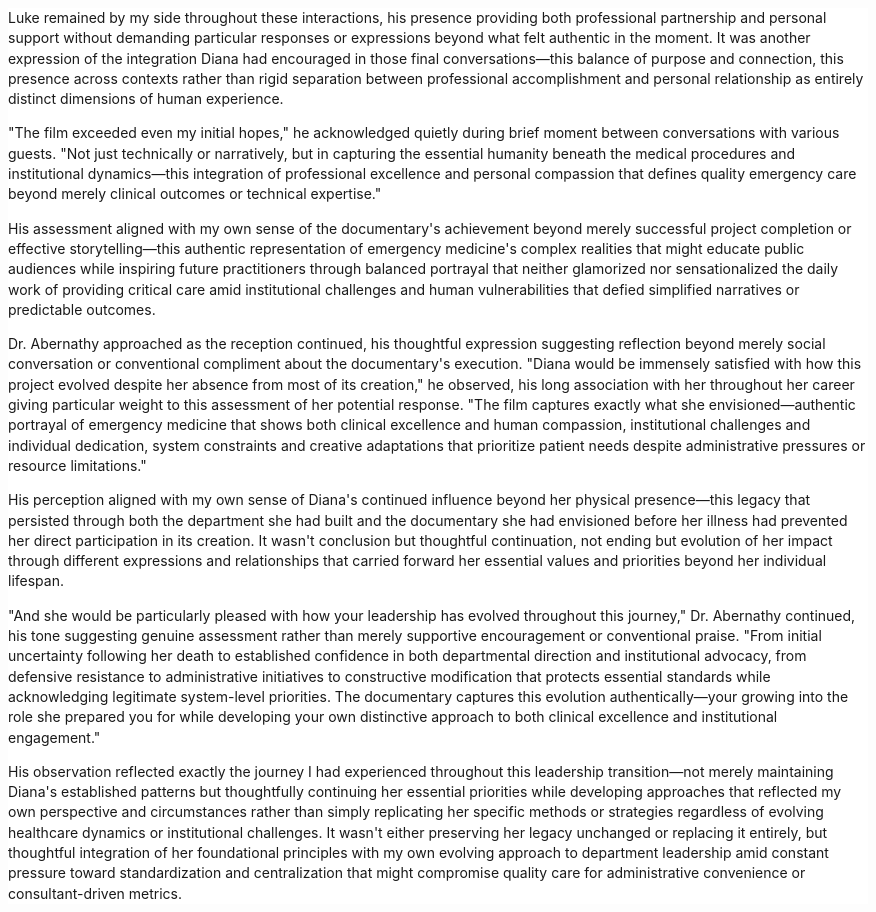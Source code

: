 Luke remained by my side throughout these interactions, his presence providing both professional partnership and personal support without demanding particular responses or expressions beyond what felt authentic in the moment. It was another expression of the integration Diana had encouraged in those final conversations—this balance of purpose and connection, this presence across contexts rather than rigid separation between professional accomplishment and personal relationship as entirely distinct dimensions of human experience.

"The film exceeded even my initial hopes," he acknowledged quietly during brief moment between conversations with various guests. "Not just technically or narratively, but in capturing the essential humanity beneath the medical procedures and institutional dynamics—this integration of professional excellence and personal compassion that defines quality emergency care beyond merely clinical outcomes or technical expertise."

His assessment aligned with my own sense of the documentary's achievement beyond merely successful project completion or effective storytelling—this authentic representation of emergency medicine's complex realities that might educate public audiences while inspiring future practitioners through balanced portrayal that neither glamorized nor sensationalized the daily work of providing critical care amid institutional challenges and human vulnerabilities that defied simplified narratives or predictable outcomes.

Dr. Abernathy approached as the reception continued, his thoughtful expression suggesting reflection beyond merely social conversation or conventional compliment about the documentary's execution. "Diana would be immensely satisfied with how this project evolved despite her absence from most of its creation," he observed, his long association with her throughout her career giving particular weight to this assessment of her potential response. "The film captures exactly what she envisioned—authentic portrayal of emergency medicine that shows both clinical excellence and human compassion, institutional challenges and individual dedication, system constraints and creative adaptations that prioritize patient needs despite administrative pressures or resource limitations."

His perception aligned with my own sense of Diana's continued influence beyond her physical presence—this legacy that persisted through both the department she had built and the documentary she had envisioned before her illness had prevented her direct participation in its creation. It wasn't conclusion but thoughtful continuation, not ending but evolution of her impact through different expressions and relationships that carried forward her essential values and priorities beyond her individual lifespan.

"And she would be particularly pleased with how your leadership has evolved throughout this journey," Dr. Abernathy continued, his tone suggesting genuine assessment rather than merely supportive encouragement or conventional praise. "From initial uncertainty following her death to established confidence in both departmental direction and institutional advocacy, from defensive resistance to administrative initiatives to constructive modification that protects essential standards while acknowledging legitimate system-level priorities. The documentary captures this evolution authentically—your growing into the role she prepared you for while developing your own distinctive approach to both clinical excellence and institutional engagement."

His observation reflected exactly the journey I had experienced throughout this leadership transition—not merely maintaining Diana's established patterns but thoughtfully continuing her essential priorities while developing approaches that reflected my own perspective and circumstances rather than simply replicating her specific methods or strategies regardless of evolving healthcare dynamics or institutional challenges. It wasn't either preserving her legacy unchanged or replacing it entirely, but thoughtful integration of her foundational principles with my own evolving approach to department leadership amid constant pressure toward standardization and centralization that might compromise quality care for administrative convenience or consultant-driven metrics.
